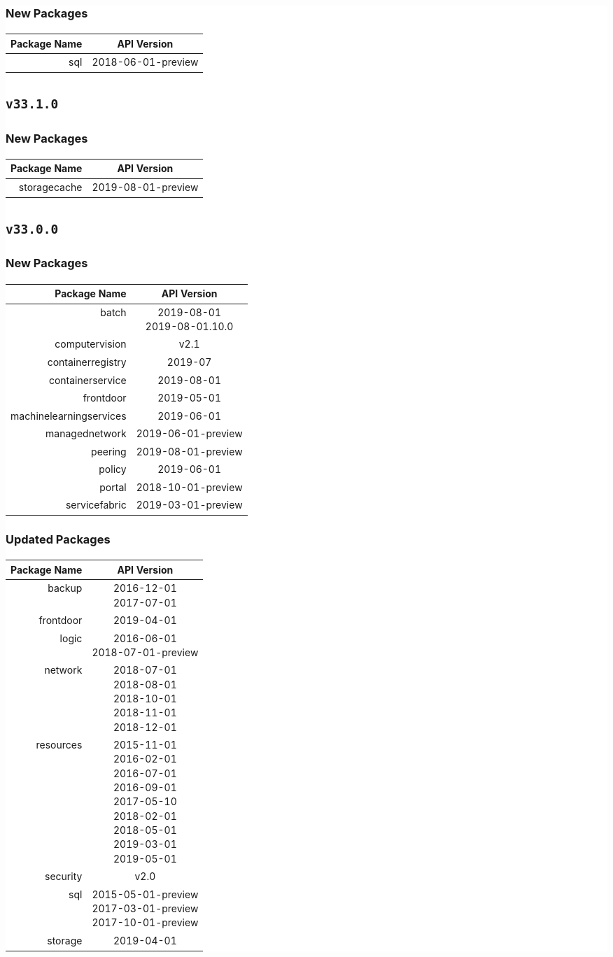 ### New Packages

| Package Name | API Version |
| -----------: | :---------: |
| sql | 2018-06-01-preview |

## `v33.1.0`

### New Packages

| Package Name | API Version |
| -----------: | :---------: |
| storagecache | 2019-08-01-preview |

## `v33.0.0`

### New Packages

| Package Name | API Version |
| -----------: | :---------: |
| batch | 2019-08-01<br/>2019-08-01.10.0 |
| computervision | v2.1 |
| containerregistry | 2019-07 |
| containerservice | 2019-08-01 |
| frontdoor | 2019-05-01 |
| machinelearningservices | 2019-06-01 |
| managednetwork | 2019-06-01-preview |
| peering | 2019-08-01-preview |
| policy | 2019-06-01 |
| portal | 2018-10-01-preview |
| servicefabric | 2019-03-01-preview |

### Updated Packages

| Package Name | API Version |
| -----------: | :---------: |
| backup | 2016-12-01<br/>2017-07-01 |
| frontdoor | 2019-04-01 |
| logic | 2016-06-01<br/>2018-07-01-preview |
| network | 2018-07-01<br/>2018-08-01<br/>2018-10-01<br/>2018-11-01<br/>2018-12-01 |
| resources | 2015-11-01<br/>2016-02-01<br/>2016-07-01<br/>2016-09-01<br/>2017-05-10<br/>2018-02-01<br/>2018-05-01<br/>2019-03-01<br/>2019-05-01 |
| security | v2.0 |
| sql | 2015-05-01-preview<br/>2017-03-01-preview<br/>2017-10-01-preview |
| storage | 2019-04-01 |
